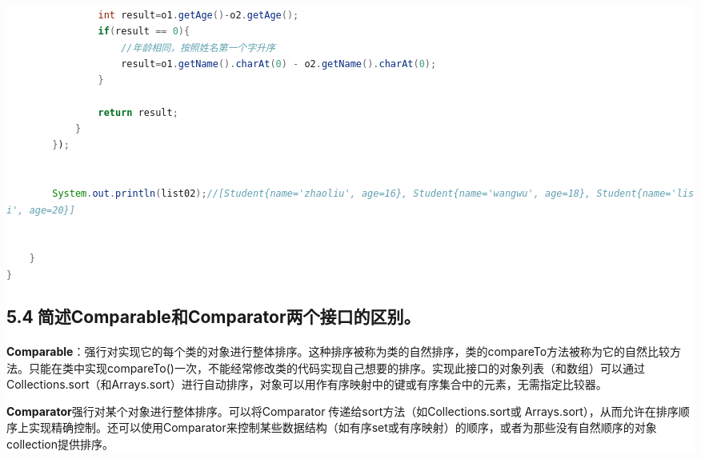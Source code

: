 ```java
                int result=o1.getAge()-o2.getAge();
                if(result == 0){
                    //年龄相同，按照姓名第一个字升序
                    result=o1.getName().charAt(0) - o2.getName().charAt(0);
                }

                return result;
            }
        });


        System.out.println(list02);//[Student{name='zhaoliu', age=16}, Student{name='wangwu', age=18}, Student{name='lisi', age=20}]


    }
}

```

## 5.4 简述Comparable和Comparator两个接口的区别。

**Comparable**：强行对实现它的每个类的对象进行整体排序。这种排序被称为类的自然排序，类的compareTo方法被称为它的自然比较方法。只能在类中实现compareTo()一次，不能经常修改类的代码实现自己想要的排序。实现此接口的对象列表（和数组）可以通过Collections.sort（和Arrays.sort）进行自动排序，对象可以用作有序映射中的键或有序集合中的元素，无需指定比较器。

**Comparator**强行对某个对象进行整体排序。可以将Comparator 传递给sort方法（如Collections.sort或 Arrays.sort），从而允许在排序顺序上实现精确控制。还可以使用Comparator来控制某些数据结构（如有序set或有序映射）的顺序，或者为那些没有自然顺序的对象collection提供排序。

